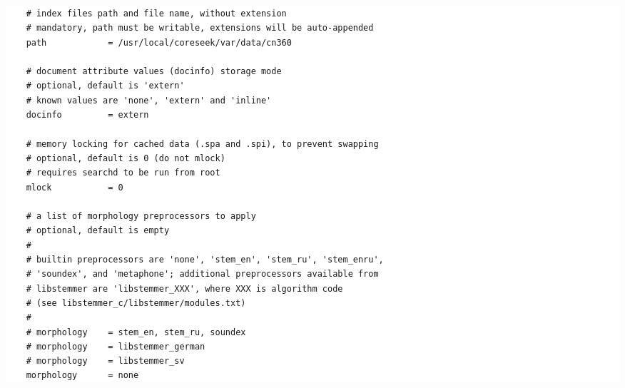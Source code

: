         # index files path and file name, without extension
        # mandatory, path must be writable, extensions will be auto-appended
        path			= /usr/local/coreseek/var/data/cn360
    
        # document attribute values (docinfo) storage mode
        # optional, default is 'extern'
        # known values are 'none', 'extern' and 'inline'
        docinfo			= extern
    
        # memory locking for cached data (.spa and .spi), to prevent swapping
        # optional, default is 0 (do not mlock)
        # requires searchd to be run from root
        mlock			= 0
    
        # a list of morphology preprocessors to apply
        # optional, default is empty
        #
        # builtin preprocessors are 'none', 'stem_en', 'stem_ru', 'stem_enru',
        # 'soundex', and 'metaphone'; additional preprocessors available from
        # libstemmer are 'libstemmer_XXX', where XXX is algorithm code
        # (see libstemmer_c/libstemmer/modules.txt)
        #
        # morphology 	= stem_en, stem_ru, soundex
        # morphology	= libstemmer_german
        # morphology	= libstemmer_sv
        morphology		= none
    